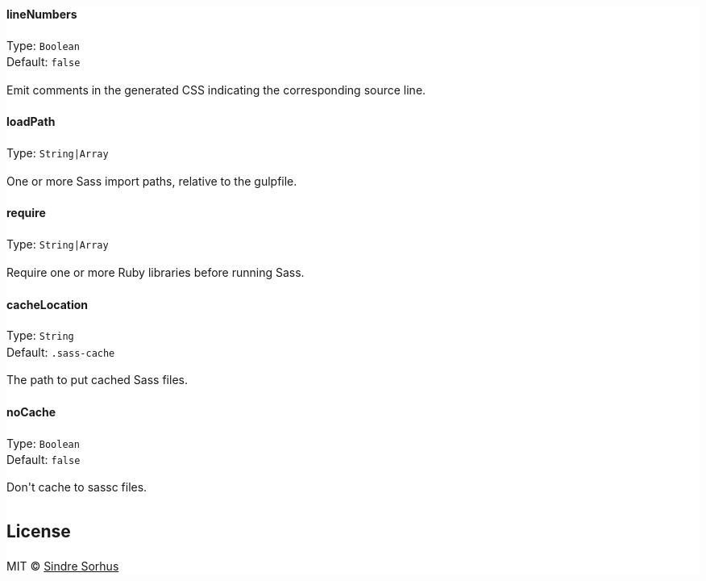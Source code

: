 
#### lineNumbers

Type: `Boolean`  
Default: `false`

Emit comments in the generated CSS indicating the corresponding source line.


#### loadPath

Type: `String|Array`

One or more Sass import paths, relative to the gulpfile.


#### require

Type: `String|Array`

Require one or more Ruby libraries before running Sass.


#### cacheLocation

Type: `String`  
Default: `.sass-cache`

The path to put cached Sass files.


#### noCache

Type: `Boolean`  
Default: `false`

Don't cache to sassc files.


## License

MIT © [Sindre Sorhus](http://sindresorhus.com)
